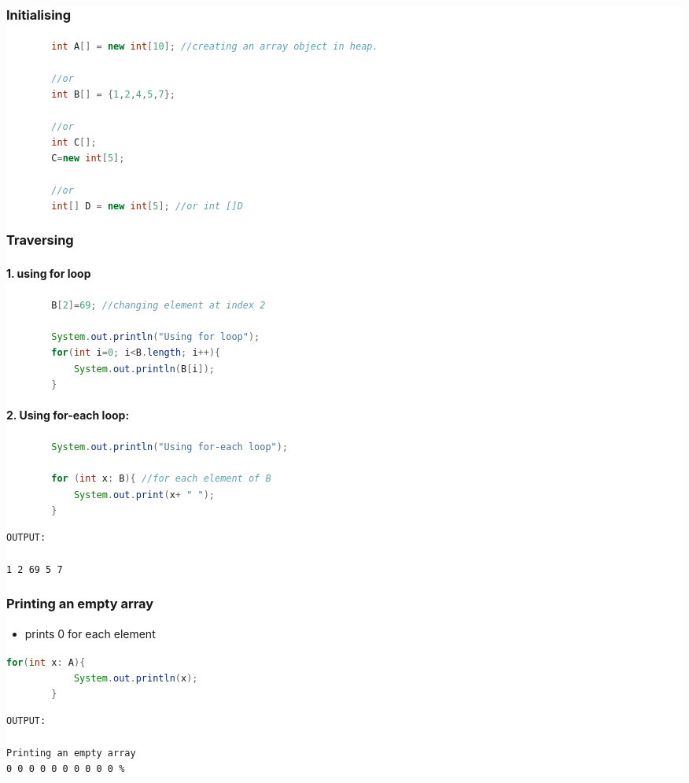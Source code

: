 ### Initialising
```java
		int A[] = new int[10]; //creating an array object in heap.

		//or
		int B[] = {1,2,4,5,7};

		//or
		int C[];
		C=new int[5];

		//or
		int[] D = new int[5]; //or int []D

```

### Traversing 
#### 1. using for loop
```java
		B[2]=69; //changing element at index 2

		System.out.println("Using for loop");
		for(int i=0; i<B.length; i++){
			System.out.println(B[i]);
		}
```


#### 2. Using for-each loop:
```java
		System.out.println("Using for-each loop");

		for (int x: B){ //for each element of B
			System.out.print(x+ " "); 
		}

```

```plaintext
OUTPUT:

1 2 69 5 7
```

### Printing an empty array
- prints 0 for each element
```java
for(int x: A){ 
			System.out.println(x);
		}
```

```plaintext
OUTPUT:

Printing an empty array
0 0 0 0 0 0 0 0 0 0 % 
```

